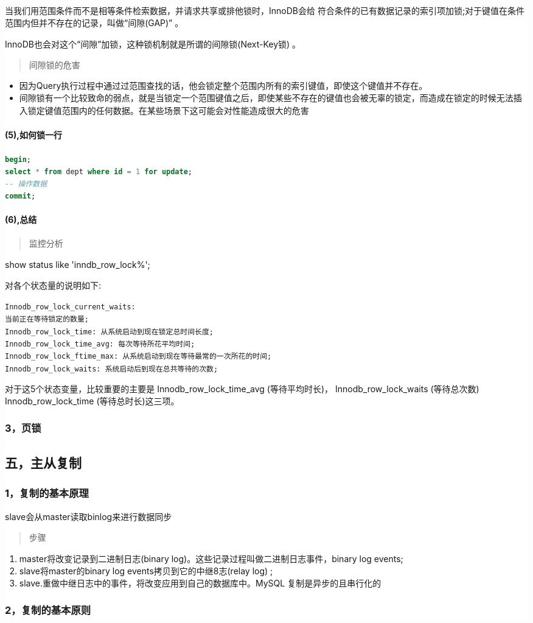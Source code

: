 当我们用范围条件而不是相等条件检索数据，并请求共享或排他锁时，InnoDB会给 符合条件的已有数据记录的索引项加锁;对于键值在条件范围内但并不存在的记录，叫做“间隙(GAP)” 。

InnoDB也会对这个“间隙”加锁，这种锁机制就是所谓的间隙锁(Next-Key锁) 。

> 间隙锁的危害

- 因为Query执行过程中通过过范围查找的话，他会锁定整个范围内所有的索引键值，即使这个键值并不存在。
- 间隙锁有一个比较致命的弱点，就是当锁定一个范围键值之后，即使某些不存在的键值也会被无辜的锁定，而造成在锁定的时候无法插入锁定键值范围内的任何数据。在某些场景下这可能会对性能造成很大的危害

#### (5),如何锁一行

~~~sql
begin;
select * from dept where id = 1 for update;
-- 操作数据
commit;
~~~

#### (6),总结

> 监控分析

show status like 'inndb_row_lock%';

对各个状态量的说明如下:

~~~sql
Innodb_row_lock_current_waits:
当前正在等待锁定的数量; 
Innodb_row_lock_time: 从系统启动到现在锁定总时间长度;
Innodb_row_lock_time_avg: 每次等待所花平均时间;
Innodb_row_lock_ftime_max: 从系统启动到现在等待最常的一次所花的时间;
Innodb_row_lock_waits: 系统启动后到现在总共等待的次数;
~~~

对于这5个状态变量，比较重要的主要是
Innodb_row_lock_time_avg (等待平均时长)，
Innodb_row_lock_waits (等待总次数)
Innodb_row_lock_time (等待总时长)这三项。

### 3，页锁

## 五，主从复制

### 1，复制的基本原理

slave会从master读取binlog来进行数据同步

> 步骤

1. master将改变记录到二进制日志(binary log)。这些记录过程叫做二进制日志事件，binary log events;
2. slave将master的binary log events拷贝到它的中继8志(relay log) ;
3. slave.重做中继日志中的事件，将改变应用到自己的数据库中。MySQL 复制是异步的且串行化的

### 2，复制的基本原则
